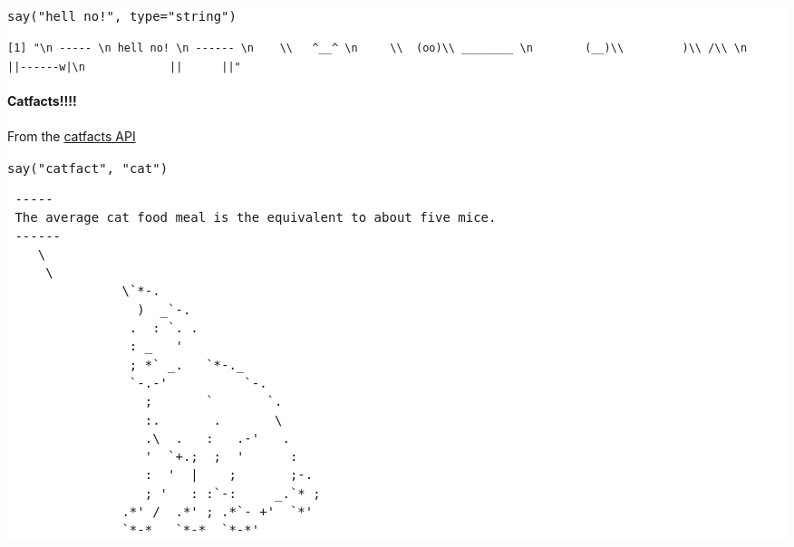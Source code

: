 <div class="highlight highlight-coffee"><pre>say(<span class="pl-s"><span class="pl-pds">"</span>hell no!<span class="pl-pds">"</span></span>, <span class="pl-v"><span class="pl-v">type<span class="pl-k">=</span></span></span><span class="pl-s"><span class="pl-pds">"</span>string<span class="pl-pds">"</span></span>)</pre></div>

<pre><code>[1] "\n ----- \n hell no! \n ------ \n    \\   ^__^ \n     \\  (oo)\\ ________ \n        (__)\\         )\\ /\\ \n             ||------w|\n             ||      ||"
</code></pre>

<h4>
<a id="user-content-catfacts" class="anchor" href="#catfacts" aria-hidden="true"><span class="octicon octicon-link"></span></a>Catfacts!!!!</h4>

<p>From the <a href="http://catfacts-api.appspot.com/">catfacts API</a></p>

<div class="highlight highlight-coffee"><pre>say(<span class="pl-s"><span class="pl-pds">"</span>catfact<span class="pl-pds">"</span></span>, <span class="pl-s"><span class="pl-pds">"</span>cat<span class="pl-pds">"</span></span>)</pre></div>

<div class="highlight highlight-coffee"><pre> <span class="pl-k">-----</span> 
 The average cat food meal <span class="pl-k">is</span> the equivalent to about five mice. 
 <span class="pl-k">------</span> 
    \   
     \  
               \<span class="pl-s"><span class="pl-pds">`</span><span class="pl-k">*-</span>.</span>
<span class="pl-s">                 )  _<span class="pl-pds">`</span></span><span class="pl-k">-</span>.                 
                .  <span class="pl-k">:</span> <span class="pl-s"><span class="pl-pds">`</span>. .                </span>
<span class="pl-s">                <span class="pl-k">:</span> _   <span class="pl-s"><span class="pl-pds">'</span>                 </span></span>
<span class="pl-s"><span class="pl-s">                ; *` _.   `*-._          </span></span>
<span class="pl-s"><span class="pl-s">                `-.-<span class="pl-pds">'</span></span>          <span class="pl-pds">`</span></span><span class="pl-k">-</span>.       
                  ;       <span class="pl-s"><span class="pl-pds">`</span>       <span class="pl-pds">`</span></span>.     
                  <span class="pl-k">:</span>.       .       \
                  .\  .   <span class="pl-k">:</span>   .<span class="pl-k">-</span><span class="pl-s"><span class="pl-pds">'</span>   .   </span>
<span class="pl-s">                  <span class="pl-pds">'</span></span>  <span class="pl-s"><span class="pl-pds">`</span><span class="pl-k">+</span>.;  ;  <span class="pl-s"><span class="pl-pds">'</span>      :   </span></span>
<span class="pl-s"><span class="pl-s">                  :  <span class="pl-pds">'</span></span>  |    ;       ;<span class="pl-k">-</span>. </span>
<span class="pl-s">                  ; <span class="pl-s"><span class="pl-pds">'</span>   : :`-:     _.`* ;</span></span>
<span class="pl-s"><span class="pl-s">               .*<span class="pl-pds">'</span></span> /  .<span class="pl-k">*</span><span class="pl-s"><span class="pl-pds">'</span> ; .*`- +<span class="pl-pds">'</span></span>  <span class="pl-pds">`</span></span><span class="pl-k">*</span><span class="pl-s"><span class="pl-pds">'</span> </span>
<span class="pl-s">               `*-*   `*-*  `*-*<span class="pl-pds">'</span></span>        
</pre></div>
</article>
  </div>
